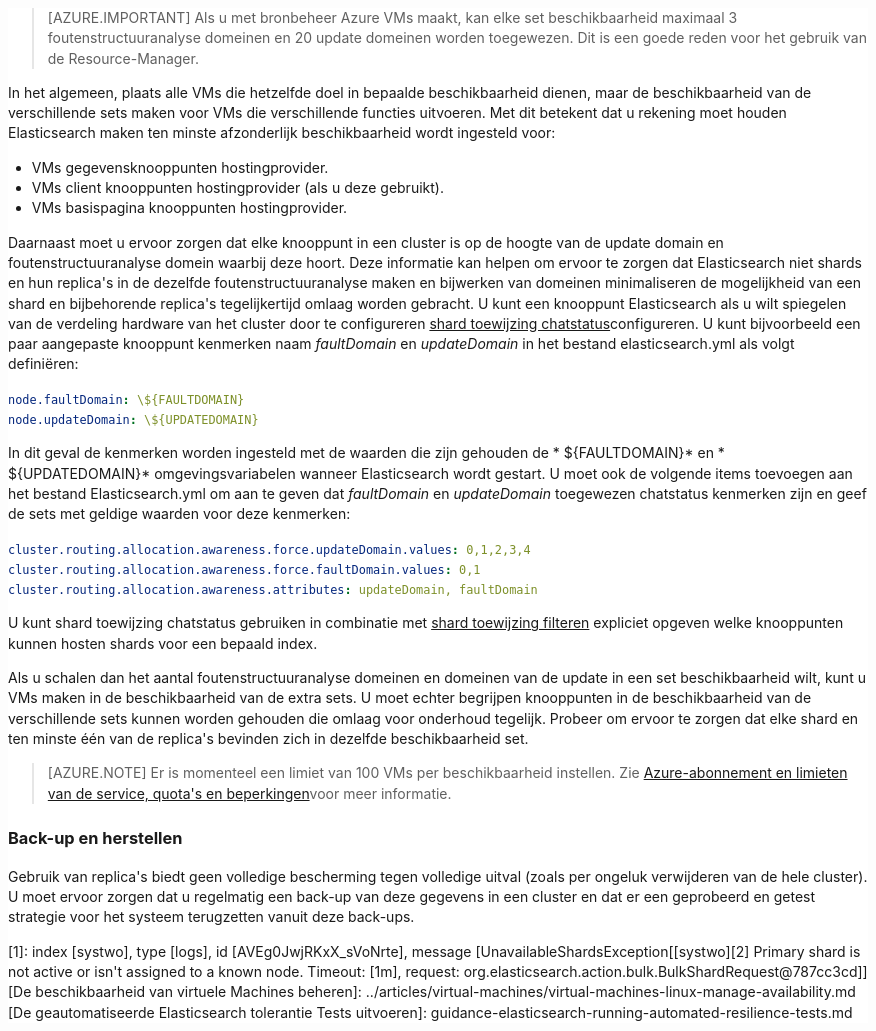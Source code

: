> [AZURE.IMPORTANT] Als u met bronbeheer Azure VMs maakt, kan elke set beschikbaarheid maximaal 3 foutenstructuuranalyse domeinen en 20 update domeinen worden toegewezen. Dit is een goede reden voor het gebruik van de Resource-Manager.

In het algemeen, plaats alle VMs die hetzelfde doel in bepaalde beschikbaarheid dienen, maar de beschikbaarheid van de verschillende sets maken voor VMs die verschillende functies uitvoeren. Met dit betekent dat u rekening moet houden Elasticsearch maken ten minste afzonderlijk beschikbaarheid wordt ingesteld voor:

- VMs gegevensknooppunten hostingprovider.
- VMs client knooppunten hostingprovider (als u deze gebruikt).
- VMs basispagina knooppunten hostingprovider.

Daarnaast moet u ervoor zorgen dat elke knooppunt in een cluster is op de hoogte van de update domain en foutenstructuuranalyse domein waarbij deze hoort. Deze informatie kan helpen om ervoor te zorgen dat Elasticsearch niet shards en hun replica's in de dezelfde foutenstructuuranalyse maken en bijwerken van domeinen minimaliseren de mogelijkheid van een shard en bijbehorende replica's tegelijkertijd omlaag worden gebracht. U kunt een knooppunt Elasticsearch als u wilt spiegelen van de verdeling hardware van het cluster door te configureren [shard toewijzing chatstatus](https://www.elastic.co/guide/en/elasticsearch/reference/current/allocation-awareness.html#allocation-awareness)configureren. U kunt bijvoorbeeld een paar aangepaste knooppunt kenmerken naam *faultDomain* en *updateDomain* in het bestand elasticsearch.yml als volgt definiëren:

```yaml
node.faultDomain: \${FAULTDOMAIN}
node.updateDomain: \${UPDATEDOMAIN}
```

In dit geval de kenmerken worden ingesteld met de waarden die zijn gehouden de * \${FAULTDOMAIN}* en * \${UPDATEDOMAIN}* omgevingsvariabelen wanneer Elasticsearch wordt gestart. U moet ook de volgende items toevoegen aan het bestand Elasticsearch.yml om aan te geven dat *faultDomain* en *updateDomain* toegewezen chatstatus kenmerken zijn en geef de sets met geldige waarden voor deze kenmerken:

```yaml
cluster.routing.allocation.awareness.force.updateDomain.values: 0,1,2,3,4
cluster.routing.allocation.awareness.force.faultDomain.values: 0,1
cluster.routing.allocation.awareness.attributes: updateDomain, faultDomain
```

U kunt shard toewijzing chatstatus gebruiken in combinatie met [shard toewijzing filteren](https://www.elastic.co/guide/en/elasticsearch/reference/2.0/shard-allocation-filtering.html#shard-allocation-filtering) expliciet opgeven welke knooppunten kunnen hosten shards voor een bepaald index.

Als u schalen dan het aantal foutenstructuuranalyse domeinen en domeinen van de update in een set beschikbaarheid wilt, kunt u VMs maken in de beschikbaarheid van de extra sets. U moet echter begrijpen knooppunten in de beschikbaarheid van de verschillende sets kunnen worden gehouden die omlaag voor onderhoud tegelijk. Probeer om ervoor te zorgen dat elke shard en ten minste één van de replica's bevinden zich in dezelfde beschikbaarheid set.

> [AZURE.NOTE] Er is momenteel een limiet van 100 VMs per beschikbaarheid instellen. Zie [Azure-abonnement en limieten van de service, quota's en beperkingen](../azure-subscription-service-limits.md)voor meer informatie.

### <a name="backup-and-restore"></a>Back-up en herstellen

Gebruik van replica's biedt geen volledige bescherming tegen volledige uitval (zoals per ongeluk verwijderen van de hele cluster). U moet ervoor zorgen dat u regelmatig een back-up van deze gegevens in een cluster en dat er een geprobeerd en getest strategie voor het systeem terugzetten vanuit deze back-ups.


[1]: index [systwo], type [logs], id [AVEg0JwjRKxX_sVoNrte], message [UnavailableShardsException[[systwo][2] Primary shard is not active or isn't assigned to a known node. Timeout: [1m], request: org.elasticsearch.action.bulk.BulkShardRequest@787cc3cd]]
[De beschikbaarheid van virtuele Machines beheren]: ../articles/virtual-machines/virtual-machines-linux-manage-availability.md
[De geautomatiseerde Elasticsearch tolerantie Tests uitvoeren]: guidance-elasticsearch-running-automated-resilience-tests.md